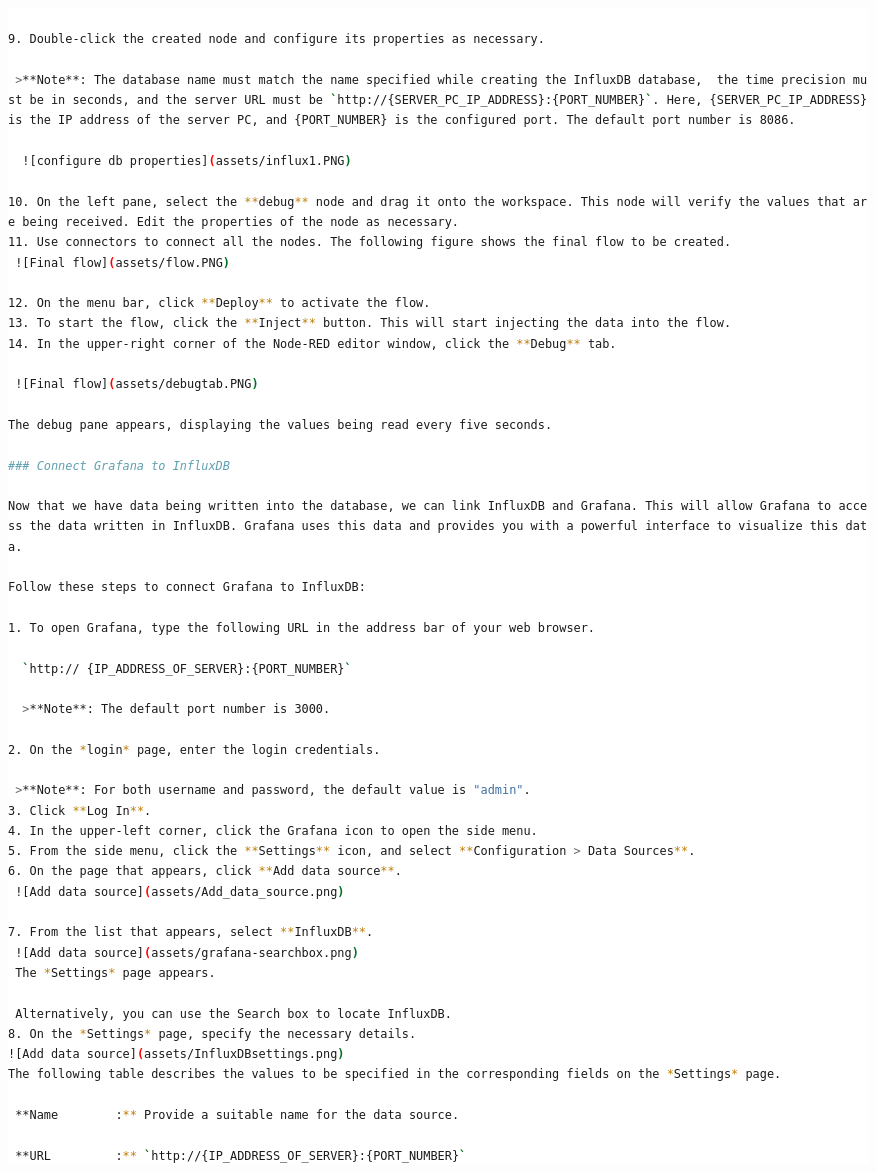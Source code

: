    ```bash

9. Double-click the created node and configure its properties as necessary.

    >**Note**: The database name must match the name specified while creating the InfluxDB database,  the time precision must be in seconds, and the server URL must be `http://{SERVER_PC_IP_ADDRESS}:{PORT_NUMBER}`. Here, {SERVER_PC_IP_ADDRESS} is the IP address of the server PC, and {PORT_NUMBER} is the configured port. The default port number is 8086.

     ![configure db properties](assets/influx1.PNG)

10. On the left pane, select the **debug** node and drag it onto the workspace. This node will verify the values that are being received. Edit the properties of the node as necessary.
11. Use connectors to connect all the nodes. The following figure shows the final flow to be created.
    ![Final flow](assets/flow.PNG)

12. On the menu bar, click **Deploy** to activate the flow.
13. To start the flow, click the **Inject** button. This will start injecting the data into the flow.
14. In the upper-right corner of the Node-RED editor window, click the **Debug** tab.

    ![Final flow](assets/debugtab.PNG)

The debug pane appears, displaying the values being read every five seconds.

### Connect Grafana to InfluxDB

Now that we have data being written into the database, we can link InfluxDB and Grafana. This will allow Grafana to access the data written in InfluxDB. Grafana uses this data and provides you with a powerful interface to visualize this data.

Follow these steps to connect Grafana to InfluxDB:

1. To open Grafana, type the following URL in the address bar of your web browser.

     `http:// {IP_ADDRESS_OF_SERVER}:{PORT_NUMBER}`

     >**Note**: The default port number is 3000.

2. On the *login* page, enter the login credentials.

    >**Note**: For both username and password, the default value is "admin".
3. Click **Log In**.
4. In the upper-left corner, click the Grafana icon to open the side menu.
5. From the side menu, click the **Settings** icon, and select **Configuration > Data Sources**.
6. On the page that appears, click **Add data source**.
    ![Add data source](assets/Add_data_source.png)

7. From the list that appears, select **InfluxDB**.
    ![Add data source](assets/grafana-searchbox.png)
    The *Settings* page appears.

    Alternatively, you can use the Search box to locate InfluxDB.
8. On the *Settings* page, specify the necessary details.
![Add data source](assets/InfluxDBsettings.png)
The following table describes the values to be specified in the corresponding fields on the *Settings* page.

    **Name        :** Provide a suitable name for the data source.

    **URL         :** `http://{IP_ADDRESS_OF_SERVER}:{PORT_NUMBER}`

   ```